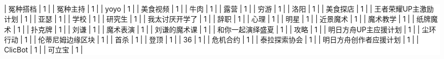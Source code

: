 | 冤种搭档 | 1 |
| 冤种主持 | 1 |
| yoyo | 1 |
| 美食视频 | 1 |
| 牛肉 | 1 |
| 露营 | 1 |
| 穷游 | 1 |
| 洛阳 | 1 |
| 美食探店 | 1 |
| 王者荣耀UP主激励计划 | 1 |
| 亚瑟 | 1 |
| 学校 | 1 |
| 研究生 | 1 |
| 我太讨厌开学了 | 1 |
| 辞职 | 1 |
| 心理 | 1 |
| 明星 | 1 |
| 近景魔术 | 1 |
| 魔术教学 | 1 |
| 纸牌魔术 | 1 |
| 扑克牌 | 1 |
| 刘谦 | 1 |
| 魔术表演 | 1 |
| 刘谦的魔术课 | 1 |
| 和你一起演绎盛夏 | 1 |
| 攻略 | 1 |
| 明日方舟UP主应援计划 | 1 |
| 尘环行动 | 1 |
| 伦蒂尼姆边缘区块 | 1 |
| 首杀 | 1 |
| 登顶 | 1 |
| 36 | 1 |
| 危机合约 | 1 |
| 泰拉探索协会 | 1 |
| 明日方舟创作者应援计划 | 1 |
| ClicBot | 1 |
| 可立宝 | 1 |